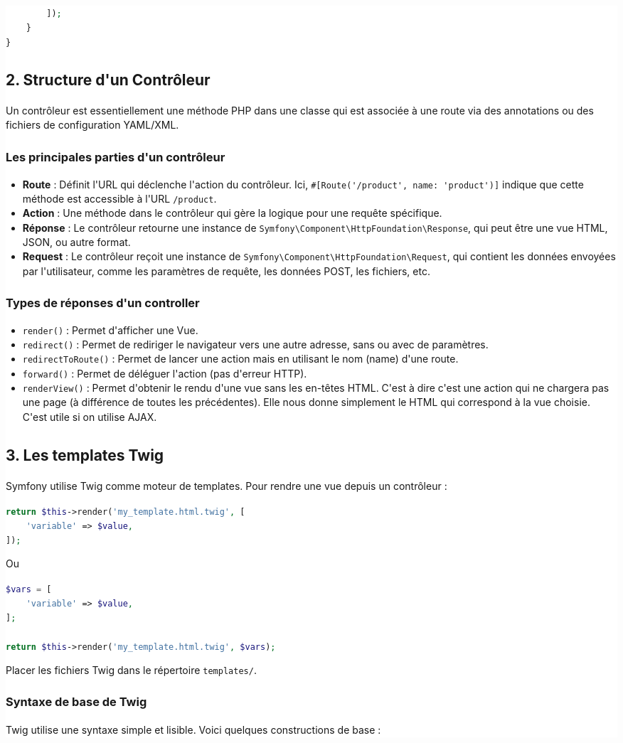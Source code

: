 ````php
        ]);
    }
}
````

## 2. Structure d'un Contrôleur
Un contrôleur est essentiellement une méthode PHP dans une classe qui est associée à une route via des annotations ou des fichiers de configuration YAML/XML. 

### Les principales parties d'un contrôleur

- **Route** : Définit l'URL qui déclenche l'action du contrôleur. Ici, ``#[Route('/product', name: 'product')]`` indique que cette méthode est accessible à l'URL ``/product``.
- **Action** : Une méthode dans le contrôleur qui gère la logique pour une requête spécifique.
- **Réponse** : Le contrôleur retourne une instance de ``Symfony\Component\HttpFoundation\Response``, qui peut être une vue HTML, JSON, ou autre format.
- **Request** : Le contrôleur reçoit une instance de ``Symfony\Component\HttpFoundation\Request``, qui contient les données envoyées par l'utilisateur, comme les paramètres de requête, les données POST, les fichiers, etc.

### Types de réponses d'un controller

- ``render()`` : Permet d'afficher une Vue.
- ``redirect()`` : Permet de rediriger le navigateur vers une autre adresse, sans ou avec de paramètres.
- ``redirectToRoute()`` : Permet de lancer une action mais en utilisant le nom (name) d'une route.
- ``forward()`` : Permet de déléguer l'action (pas d'erreur HTTP).
- ``renderView()`` : Permet d'obtenir le rendu d'une vue sans les en-têtes HTML. C'est à dire c'est une action qui ne chargera pas une page (à différence de toutes les précédentes). Elle nous donne simplement le HTML qui correspond à la vue choisie. C'est utile si on utilise AJAX.


## 3. Les templates Twig
Symfony utilise Twig comme moteur de templates. Pour rendre une vue depuis un contrôleur :
````php
return $this->render('my_template.html.twig', [
    'variable' => $value,
]);
````
Ou 
````php
$vars = [
    'variable' => $value,
];

return $this->render('my_template.html.twig', $vars);
````
Placer les fichiers Twig dans le répertoire ``templates/``.

### Syntaxe de base de Twig
Twig utilise une syntaxe simple et lisible. Voici quelques constructions de base :
